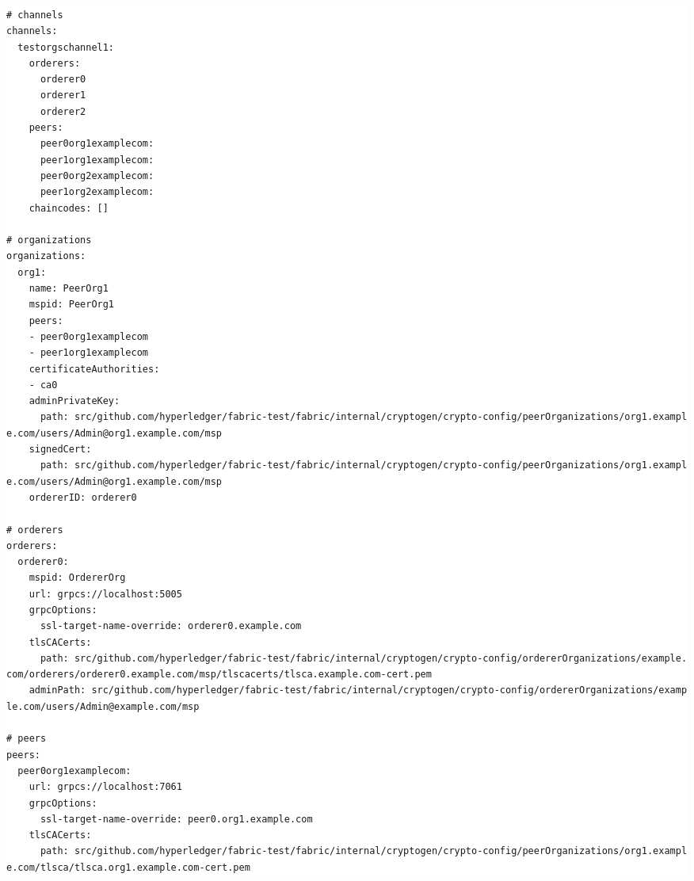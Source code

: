     # channels
    channels:
      testorgschannel1:
        orderers:
          orderer0
          orderer1
          orderer2
        peers:
          peer0org1examplecom:
          peer1org1examplecom:
          peer0org2examplecom:
          peer1org2examplecom:
        chaincodes: []

    # organizations
    organizations:
      org1:
        name: PeerOrg1
        mspid: PeerOrg1
        peers:
        - peer0org1examplecom
        - peer1org1examplecom
        certificateAuthorities:
        - ca0
        adminPrivateKey:
          path: src/github.com/hyperledger/fabric-test/fabric/internal/cryptogen/crypto-config/peerOrganizations/org1.example.com/users/Admin@org1.example.com/msp
        signedCert:
          path: src/github.com/hyperledger/fabric-test/fabric/internal/cryptogen/crypto-config/peerOrganizations/org1.example.com/users/Admin@org1.example.com/msp
        ordererID: orderer0

    # orderers
    orderers:
      orderer0:
        mspid: OrdererOrg
        url: grpcs://localhost:5005
        grpcOptions:
          ssl-target-name-override: orderer0.example.com
        tlsCACerts:
          path: src/github.com/hyperledger/fabric-test/fabric/internal/cryptogen/crypto-config/ordererOrganizations/example.com/orderers/orderer0.example.com/msp/tlscacerts/tlsca.example.com-cert.pem
        adminPath: src/github.com/hyperledger/fabric-test/fabric/internal/cryptogen/crypto-config/ordererOrganizations/example.com/users/Admin@example.com/msp

    # peers
    peers:
      peer0org1examplecom:
        url: grpcs://localhost:7061
        grpcOptions:
          ssl-target-name-override: peer0.org1.example.com
        tlsCACerts:
          path: src/github.com/hyperledger/fabric-test/fabric/internal/cryptogen/crypto-config/peerOrganizations/org1.example.com/tlsca/tlsca.org1.example.com-cert.pem

